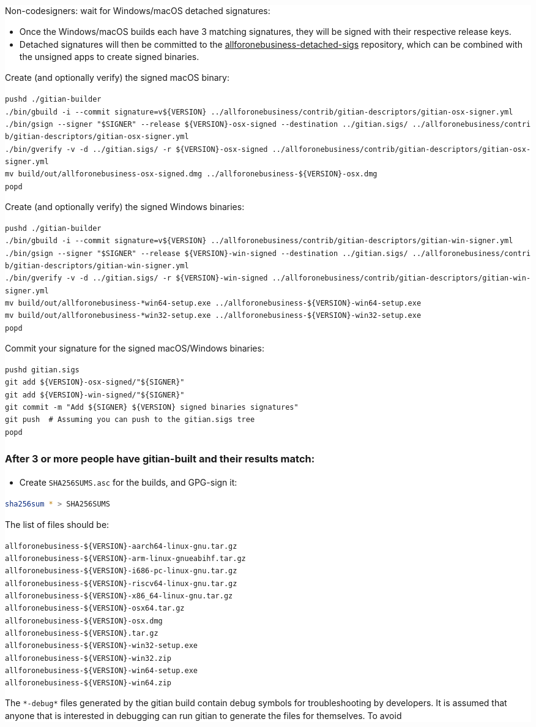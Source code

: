 Non-codesigners: wait for Windows/macOS detached signatures:

- Once the Windows/macOS builds each have 3 matching signatures, they will be signed with their respective release keys.
- Detached signatures will then be committed to the [allforonebusiness-detached-sigs](https://github.com/allforonebusiness/allforonebusiness-detached-sigs) repository, which can be combined with the unsigned apps to create signed binaries.

Create (and optionally verify) the signed macOS binary:

    pushd ./gitian-builder
    ./bin/gbuild -i --commit signature=v${VERSION} ../allforonebusiness/contrib/gitian-descriptors/gitian-osx-signer.yml
    ./bin/gsign --signer "$SIGNER" --release ${VERSION}-osx-signed --destination ../gitian.sigs/ ../allforonebusiness/contrib/gitian-descriptors/gitian-osx-signer.yml
    ./bin/gverify -v -d ../gitian.sigs/ -r ${VERSION}-osx-signed ../allforonebusiness/contrib/gitian-descriptors/gitian-osx-signer.yml
    mv build/out/allforonebusiness-osx-signed.dmg ../allforonebusiness-${VERSION}-osx.dmg
    popd

Create (and optionally verify) the signed Windows binaries:

    pushd ./gitian-builder
    ./bin/gbuild -i --commit signature=v${VERSION} ../allforonebusiness/contrib/gitian-descriptors/gitian-win-signer.yml
    ./bin/gsign --signer "$SIGNER" --release ${VERSION}-win-signed --destination ../gitian.sigs/ ../allforonebusiness/contrib/gitian-descriptors/gitian-win-signer.yml
    ./bin/gverify -v -d ../gitian.sigs/ -r ${VERSION}-win-signed ../allforonebusiness/contrib/gitian-descriptors/gitian-win-signer.yml
    mv build/out/allforonebusiness-*win64-setup.exe ../allforonebusiness-${VERSION}-win64-setup.exe
    mv build/out/allforonebusiness-*win32-setup.exe ../allforonebusiness-${VERSION}-win32-setup.exe
    popd

Commit your signature for the signed macOS/Windows binaries:

    pushd gitian.sigs
    git add ${VERSION}-osx-signed/"${SIGNER}"
    git add ${VERSION}-win-signed/"${SIGNER}"
    git commit -m "Add ${SIGNER} ${VERSION} signed binaries signatures"
    git push  # Assuming you can push to the gitian.sigs tree
    popd

### After 3 or more people have gitian-built and their results match:

- Create `SHA256SUMS.asc` for the builds, and GPG-sign it:

```bash
sha256sum * > SHA256SUMS
```

The list of files should be:
```
allforonebusiness-${VERSION}-aarch64-linux-gnu.tar.gz
allforonebusiness-${VERSION}-arm-linux-gnueabihf.tar.gz
allforonebusiness-${VERSION}-i686-pc-linux-gnu.tar.gz
allforonebusiness-${VERSION}-riscv64-linux-gnu.tar.gz
allforonebusiness-${VERSION}-x86_64-linux-gnu.tar.gz
allforonebusiness-${VERSION}-osx64.tar.gz
allforonebusiness-${VERSION}-osx.dmg
allforonebusiness-${VERSION}.tar.gz
allforonebusiness-${VERSION}-win32-setup.exe
allforonebusiness-${VERSION}-win32.zip
allforonebusiness-${VERSION}-win64-setup.exe
allforonebusiness-${VERSION}-win64.zip
```
The `*-debug*` files generated by the gitian build contain debug symbols
for troubleshooting by developers. It is assumed that anyone that is interested
in debugging can run gitian to generate the files for themselves. To avoid